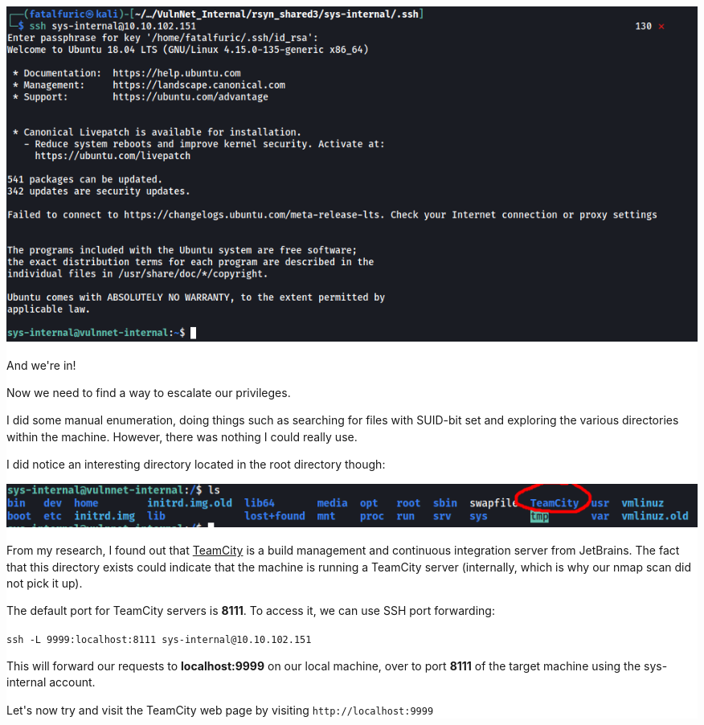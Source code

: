 ![screenshot26](../assets/images/vulnnet_internal/screenshot26.png)

And we're in!

Now we need to find a way to escalate our privileges.

I did some manual enumeration, doing things such as searching for files with SUID-bit set and exploring the various directories within the machine. However, there was nothing I could really use.

I did notice an interesting directory located in the root directory though:

![screenshot27](../assets/images/vulnnet_internal/screenshot27.png)

From my research, I found out that [TeamCity](https://www.jetbrains.com/teamcity/) is a build management and continuous integration server from JetBrains. The fact that this directory exists could indicate that the machine is running a TeamCity server (internally, which is why our nmap scan did not pick it up).

The default port for TeamCity servers is **8111**. To access it, we can use SSH port forwarding:

```
ssh -L 9999:localhost:8111 sys-internal@10.10.102.151
```

This will forward our requests to **localhost:9999** on our local machine, over to port **8111** of the target machine using the sys-internal account.

Let's now try and visit the TeamCity web page by visiting `http://localhost:9999`

